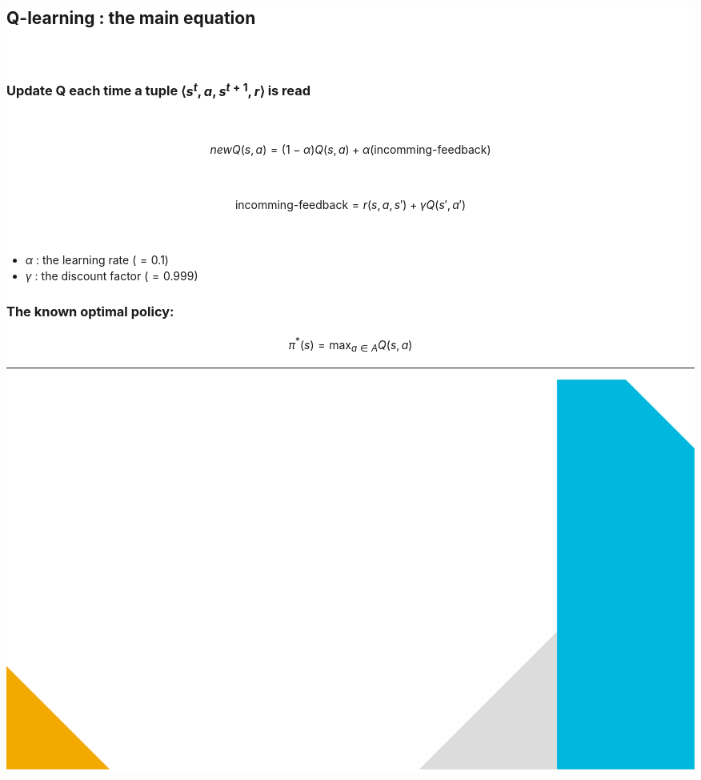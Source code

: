 
## Q-learning : the main equation

<br />

### Update Q each time a tuple $\langle s^t, a, s^{t+1}, r \rangle$ is read

<br />

$$\mathit{newQ}(s, a) = (1-\alpha)\mathit{Q}(s,a) + \alpha \left(\text{incomming-feedback}\right)$$

<br />

$$\text{incomming-feedback}= r(s,a,s') + \gamma Q(s', a')$$

<br />

- $\alpha$ : the learning rate   ($=0.1$)
- $\gamma$ : the discount factor ($=0.999$)

### The known optimal policy:

$$\pi^*(s) = \max_{a\in A} Q(s, a)$$

---


![bg](../style/bg-toc.svg)
